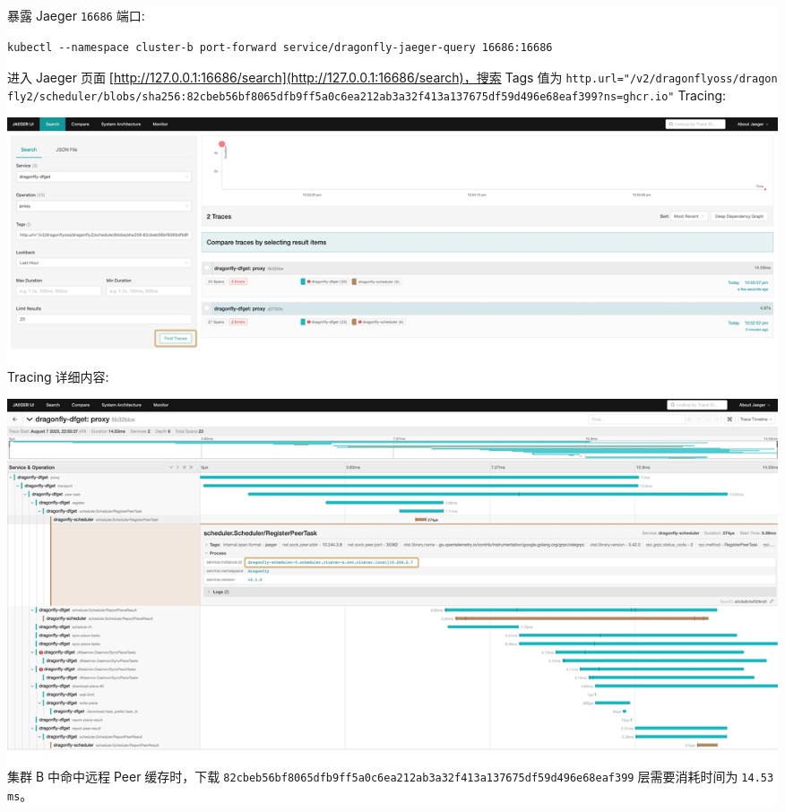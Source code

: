 暴露 Jaeger `16686` 端口:

```shell
kubectl --namespace cluster-b port-forward service/dragonfly-jaeger-query 16686:16686
```

进入 Jaeger 页面 [http://127.0.0.1:16686/search](http://127.0.0.1:16686/search)，搜索 Tags 值为
`http.url="/v2/dragonflyoss/dragonfly2/scheduler/blobs/sha256:82cbeb56bf8065dfb9ff5a0c6ea212ab3a32f413a137675df59d496e68eaf399?ns=ghcr.io"`
Tracing:

![cluster-b-hit-remote-peer-cache-search-tracing](../../resource/getting-started/cluster-b-hit-remote-peer-cache-search-tracing.jpg)

Tracing 详细内容:

![cluster-b-hit-remote-peer-cache-tracing](../../resource/getting-started/cluster-b-hit-remote-peer-cache-tracing.jpg)

集群 B 中命中远程 Peer 缓存时，下载 `82cbeb56bf8065dfb9ff5a0c6ea212ab3a32f413a137675df59d496e68eaf399` 层需要消耗时间为 `14.53ms`。
